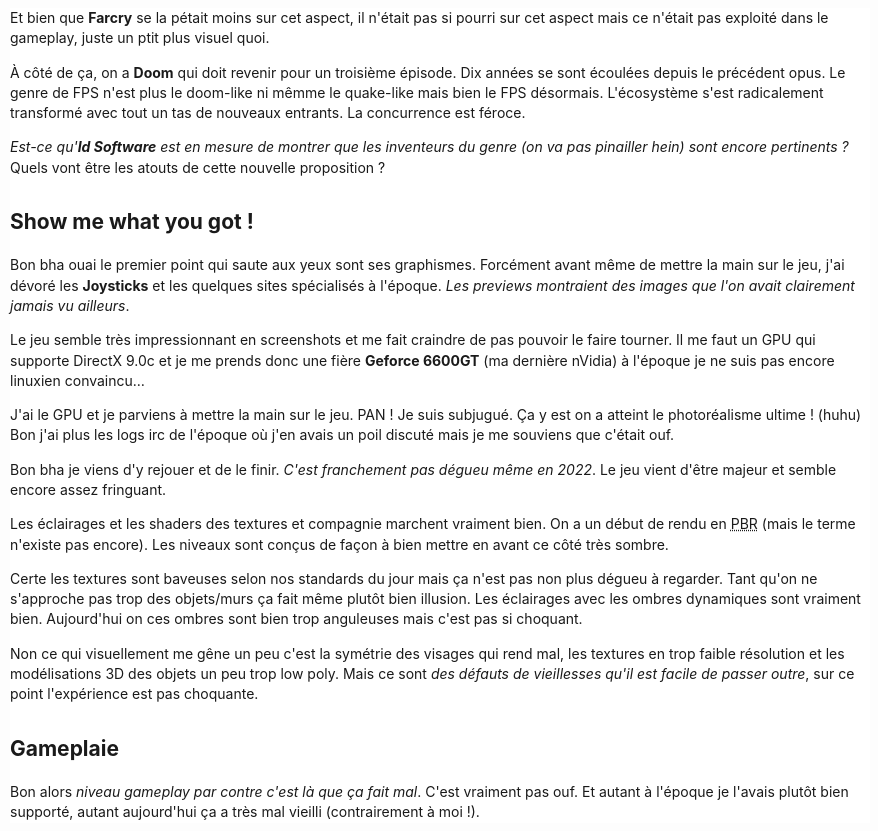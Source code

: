 Et bien que **Farcry** se la pétait moins sur cet aspect, il n'était pas si pourri sur cet aspect mais ce n'était pas exploité dans le gameplay, juste un ptit plus visuel quoi.

À côté de ça, on a **Doom** qui doit revenir pour un troisième épisode.
Dix années se sont écoulées depuis le précédent opus.
Le genre de FPS n'est plus le doom-like ni mêmme le quake-like mais bien le FPS désormais.
L'écosystème s'est radicalement transformé avec tout un tas de nouveaux entrants.
La concurrence est féroce.

*Est-ce qu'**Id Software** est en mesure de montrer que les inventeurs du genre (on va pas pinailler hein) sont encore pertinents  ?*
Quels vont être les atouts de cette nouvelle proposition ?

## Show me what you got !
Bon bha ouai le premier point qui saute aux yeux sont ses graphismes.
Forcément avant même de mettre la main sur le jeu, j'ai dévoré les **Joysticks** et les quelques sites spécialisés à l'époque.
*Les previews montraient des images que l'on avait clairement jamais vu ailleurs*.

Le jeu semble très impressionnant en screenshots et me fait craindre de pas pouvoir le faire tourner.
Il me faut un GPU qui supporte DirectX 9.0c et je me prends donc une fière **Geforce 6600GT** (ma dernière nVidia) à l'époque je ne suis pas encore linuxien convaincu…

J'ai le GPU et je parviens à mettre la main sur le jeu.
PAN !
Je suis subjugué.
Ça y est on a atteint le photoréalisme ultime ! (huhu)
Bon j'ai plus les logs irc  de l'époque où j'en avais un poil discuté mais je me souviens que c'était ouf.

Bon bha je viens d'y rejouer et de le finir.
*C'est franchement pas dégueu même en 2022*.
Le jeu vient d'être majeur et semble encore assez fringuant.

Les éclairages et les shaders des textures et compagnie marchent vraiment bien.
On a un début de rendu en <abbr title="Physics Based Rendering">PBR</abbr> (mais le terme n'existe pas encore).
Les niveaux sont conçus de façon à bien mettre en avant ce côté très sombre.

Certe les textures sont baveuses selon nos standards du jour mais ça n'est pas non plus dégueu à regarder.
Tant qu'on ne s'approche pas trop des objets/murs ça fait même plutôt bien illusion.
Les éclairages avec les ombres dynamiques sont vraiment bien.
Aujourd'hui on ces ombres sont bien trop anguleuses mais c'est pas si choquant.

Non ce qui visuellement me gêne un peu c'est la symétrie des visages qui rend mal, les textures en trop faible résolution et les modélisations 3D des objets un peu trop low poly.
Mais ce sont *des défauts de vieillesses qu'il est facile de passer outre*, sur ce point l'expérience est pas choquante.

## Gameplaie
Bon alors *niveau gameplay par contre c'est là que ça fait mal*.
C'est vraiment pas ouf.
Et autant à l'époque je l'avais plutôt bien supporté, autant aujourd'hui ça a très mal vieilli (contrairement à moi !).
